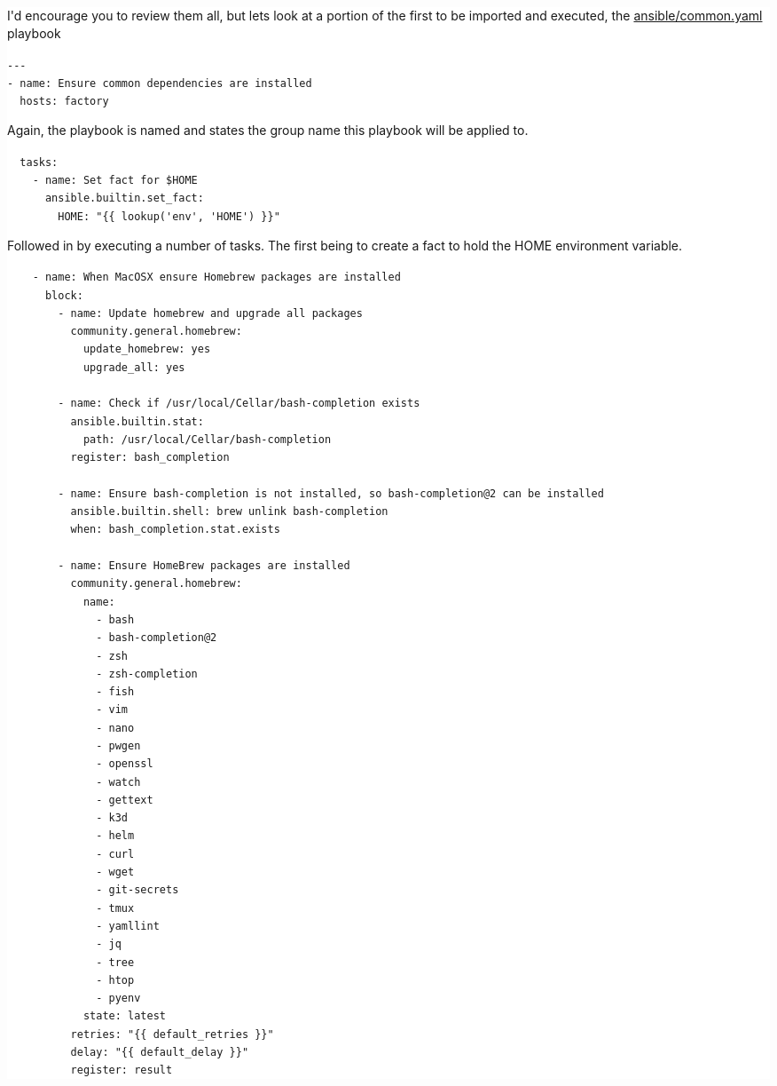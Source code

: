I'd encourage you to review them all, but lets look at a portion of the first to be imported and executed, the [ansible/common.yaml](./ansible/common.yaml) playbook

```ansible
---
- name: Ensure common dependencies are installed
  hosts: factory
```

Again, the playbook is named and states the group name this playbook will be applied to.

```ansible
  tasks:
    - name: Set fact for $HOME
      ansible.builtin.set_fact:
        HOME: "{{ lookup('env', 'HOME') }}"
```

Followed in by executing a number of tasks. The first being to create a fact to hold the HOME environment variable.

```ansible
    - name: When MacOSX ensure Homebrew packages are installed
      block:
        - name: Update homebrew and upgrade all packages
          community.general.homebrew:
            update_homebrew: yes
            upgrade_all: yes

        - name: Check if /usr/local/Cellar/bash-completion exists
          ansible.builtin.stat:
            path: /usr/local/Cellar/bash-completion
          register: bash_completion

        - name: Ensure bash-completion is not installed, so bash-completion@2 can be installed
          ansible.builtin.shell: brew unlink bash-completion
          when: bash_completion.stat.exists

        - name: Ensure HomeBrew packages are installed
          community.general.homebrew:
            name:
              - bash
              - bash-completion@2
              - zsh
              - zsh-completion
              - fish
              - vim
              - nano
              - pwgen
              - openssl
              - watch
              - gettext
              - k3d
              - helm
              - curl
              - wget
              - git-secrets
              - tmux
              - yamllint
              - jq
              - tree
              - htop
              - pyenv
            state: latest
          retries: "{{ default_retries }}"
          delay: "{{ default_delay }}"
          register: result
```